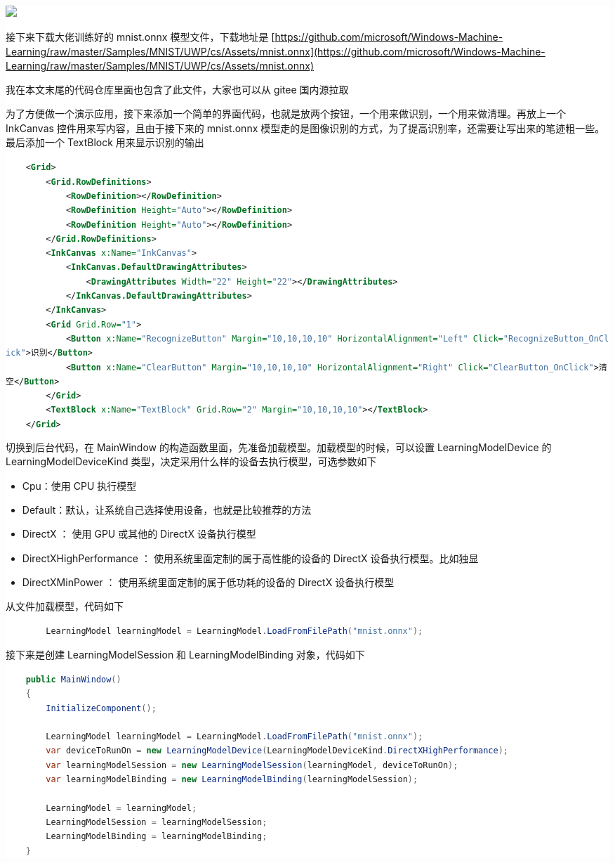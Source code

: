 ![](http://image.acmx.xyz/lindexi%2F202312101627275025.jpg)

接下来下载大佬训练好的 mnist.onnx 模型文件，下载地址是 [https://github.com/microsoft/Windows-Machine-Learning/raw/master/Samples/MNIST/UWP/cs/Assets/mnist.onnx](https://github.com/microsoft/Windows-Machine-Learning/raw/master/Samples/MNIST/UWP/cs/Assets/mnist.onnx)

我在本文末尾的代码仓库里面也包含了此文件，大家也可以从 gitee 国内源拉取

为了方便做一个演示应用，接下来添加一个简单的界面代码，也就是放两个按钮，一个用来做识别，一个用来做清理。再放上一个 InkCanvas 控件用来写内容，且由于接下来的 mnist.onnx 模型走的是图像识别的方式，为了提高识别率，还需要让写出来的笔迹粗一些。最后添加一个 TextBlock 用来显示识别的输出

```xml
    <Grid>
        <Grid.RowDefinitions>
            <RowDefinition></RowDefinition>
            <RowDefinition Height="Auto"></RowDefinition>
            <RowDefinition Height="Auto"></RowDefinition>
        </Grid.RowDefinitions>
        <InkCanvas x:Name="InkCanvas">
            <InkCanvas.DefaultDrawingAttributes>
                <DrawingAttributes Width="22" Height="22"></DrawingAttributes>
            </InkCanvas.DefaultDrawingAttributes>
        </InkCanvas>
        <Grid Grid.Row="1">
            <Button x:Name="RecognizeButton" Margin="10,10,10,10" HorizontalAlignment="Left" Click="RecognizeButton_OnClick">识别</Button>
            <Button x:Name="ClearButton" Margin="10,10,10,10" HorizontalAlignment="Right" Click="ClearButton_OnClick">清空</Button>
        </Grid>
        <TextBlock x:Name="TextBlock" Grid.Row="2" Margin="10,10,10,10"></TextBlock>
    </Grid>
```

切换到后台代码，在 MainWindow 的构造函数里面，先准备加载模型。加载模型的时候，可以设置 LearningModelDevice 的 LearningModelDeviceKind 类型，决定采用什么样的设备去执行模型，可选参数如下

- Cpu：使用 CPU 执行模型

- Default：默认，让系统自己选择使用设备，也就是比较推荐的方法

- DirectX ： 使用 GPU 或其他的 DirectX 设备执行模型

- DirectXHighPerformance ： 使用系统里面定制的属于高性能的设备的 DirectX 设备执行模型。比如独显

- DirectXMinPower ： 使用系统里面定制的属于低功耗的设备的 DirectX 设备执行模型

从文件加载模型，代码如下

```csharp
        LearningModel learningModel = LearningModel.LoadFromFilePath("mnist.onnx");
```

接下来是创建 LearningModelSession 和 LearningModelBinding 对象，代码如下

```csharp
    public MainWindow()
    {
        InitializeComponent();

        LearningModel learningModel = LearningModel.LoadFromFilePath("mnist.onnx");
        var deviceToRunOn = new LearningModelDevice(LearningModelDeviceKind.DirectXHighPerformance);
        var learningModelSession = new LearningModelSession(learningModel, deviceToRunOn);
        var learningModelBinding = new LearningModelBinding(learningModelSession);

        LearningModel = learningModel;
        LearningModelSession = learningModelSession;
        LearningModelBinding = learningModelBinding;
    }

```